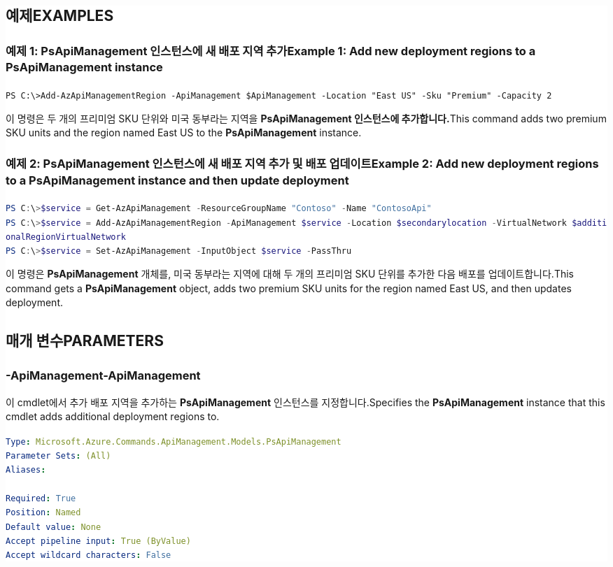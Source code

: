 ## <span data-ttu-id="a5ac2-109">예제</span><span class="sxs-lookup"><span data-stu-id="a5ac2-109">EXAMPLES</span></span>

### <span data-ttu-id="a5ac2-110">예제 1: PsApiManagement 인스턴스에 새 배포 지역 추가</span><span class="sxs-lookup"><span data-stu-id="a5ac2-110">Example 1: Add new deployment regions to a PsApiManagement instance</span></span>
```
PS C:\>Add-AzApiManagementRegion -ApiManagement $ApiManagement -Location "East US" -Sku "Premium" -Capacity 2
```

<span data-ttu-id="a5ac2-111">이 명령은 두 개의 프리미엄 SKU 단위와 미국 동부라는 지역을 **PsApiManagement 인스턴스에 추가합니다.**</span><span class="sxs-lookup"><span data-stu-id="a5ac2-111">This command adds two premium SKU units and the region named East US to the **PsApiManagement** instance.</span></span>

### <span data-ttu-id="a5ac2-112">예제 2: PsApiManagement 인스턴스에 새 배포 지역 추가 및 배포 업데이트</span><span class="sxs-lookup"><span data-stu-id="a5ac2-112">Example 2: Add new deployment regions to a PsApiManagement instance and then update deployment</span></span>
```powershell
PS C:\>$service = Get-AzApiManagement -ResourceGroupName "Contoso" -Name "ContosoApi"
PS C:\>$service = Add-AzApiManagementRegion -ApiManagement $service -Location $secondarylocation -VirtualNetwork $additionalRegionVirtualNetwork
PS C:\>$service = Set-AzApiManagement -InputObject $service -PassThru
```

<span data-ttu-id="a5ac2-113">이 명령은 **PsApiManagement** 개체를, 미국 동부라는 지역에 대해 두 개의 프리미엄 SKU 단위를 추가한 다음 배포를 업데이트합니다.</span><span class="sxs-lookup"><span data-stu-id="a5ac2-113">This command gets a **PsApiManagement** object, adds two premium SKU units for the region named East US, and then updates deployment.</span></span>

## <span data-ttu-id="a5ac2-114">매개 변수</span><span class="sxs-lookup"><span data-stu-id="a5ac2-114">PARAMETERS</span></span>

### <span data-ttu-id="a5ac2-115">-ApiManagement</span><span class="sxs-lookup"><span data-stu-id="a5ac2-115">-ApiManagement</span></span>
<span data-ttu-id="a5ac2-116">이 cmdlet에서 추가 배포 지역을 추가하는 **PsApiManagement** 인스턴스를 지정합니다.</span><span class="sxs-lookup"><span data-stu-id="a5ac2-116">Specifies the **PsApiManagement** instance that this cmdlet adds additional deployment regions to.</span></span>

```yaml
Type: Microsoft.Azure.Commands.ApiManagement.Models.PsApiManagement
Parameter Sets: (All)
Aliases:

Required: True
Position: Named
Default value: None
Accept pipeline input: True (ByValue)
Accept wildcard characters: False
```
